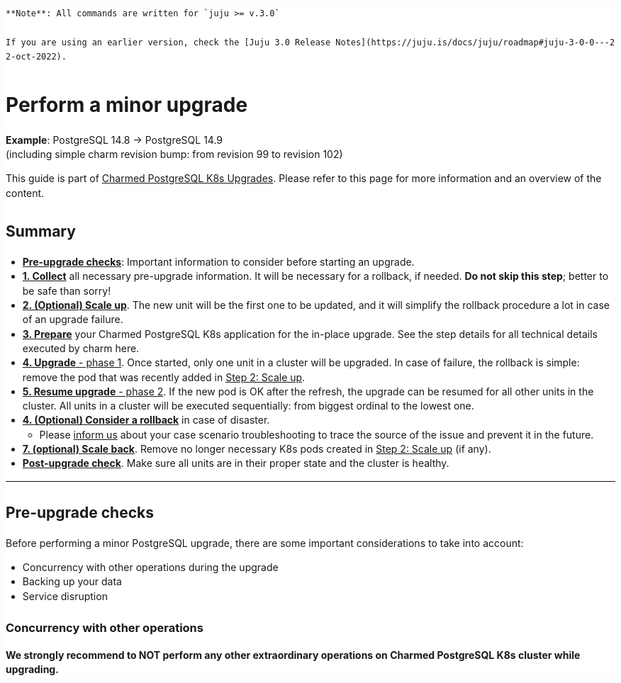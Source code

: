 


```{note}
**Note**: All commands are written for `juju >= v.3.0`

If you are using an earlier version, check the [Juju 3.0 Release Notes](https://juju.is/docs/juju/roadmap#juju-3-0-0---22-oct-2022).
```

# Perform a minor upgrade

**Example**: PostgreSQL 14.8 -> PostgreSQL 14.9<br/>
(including simple charm revision bump: from revision 99 to revision 102)

This guide is part of [Charmed PostgreSQL K8s Upgrades](/how-to-guides/upgrade/index). Please refer to this page for more information and an overview of the content.

## Summary

- [**Pre-upgrade checks**](#pre-upgrade-checks): Important information to consider before starting an upgrade.
- [**1. Collect**](#step-1-collect) all necessary pre-upgrade information. It will be necessary for a rollback, if needed. **Do not skip this step**; better to be safe than sorry!
- [**2. (Optional) Scale up**](#step-2-scale-up-optional). The new unit will be the first one to be updated, and it will simplify the rollback procedure a lot in case of an upgrade failure.
- [**3. Prepare**](#step-3-prepare) your Charmed PostgreSQL K8s application for the in-place upgrade. See the step details for all technical details executed by charm here.
- [**4. Upgrade** - phase 1](#step-4-upgrade). Once started, only one unit in a cluster will be upgraded. In case of failure, the rollback is simple: remove the pod that was recently added in [Step 2: Scale up](#step-2-scale-up-optional).
- [**5. Resume upgrade** - phase 2](#step-5-resume). If the new pod is OK after the refresh, the upgrade can be resumed for all other units in the cluster. All units in a cluster will be executed sequentially: from biggest ordinal to the lowest one.
- [**4. (Optional) Consider a rollback**](#step-6-rollback-optional) in case of disaster. 
  - Please [inform us](/reference/contacts) about your case scenario troubleshooting to trace the source of the issue and prevent it in the future. 
- [**7. (optional) Scale back**](#step-7-scale-back-optional). Remove no longer necessary K8s pods created in [Step 2: Scale up](#step-2-scale-up-optional) (if any).
- [**Post-upgrade check**](#step-5-post-upgrade-check). Make sure all units are in their proper state and the cluster is healthy.

---

## Pre-upgrade checks
Before performing a minor PostgreSQL upgrade, there are some important considerations to take into account:
* Concurrency with other operations during the upgrade
* Backing up your data
* Service disruption

### Concurrency with other operations
**We strongly recommend to NOT perform any other extraordinary operations on Charmed PostgreSQL K8s cluster while upgrading.** 
